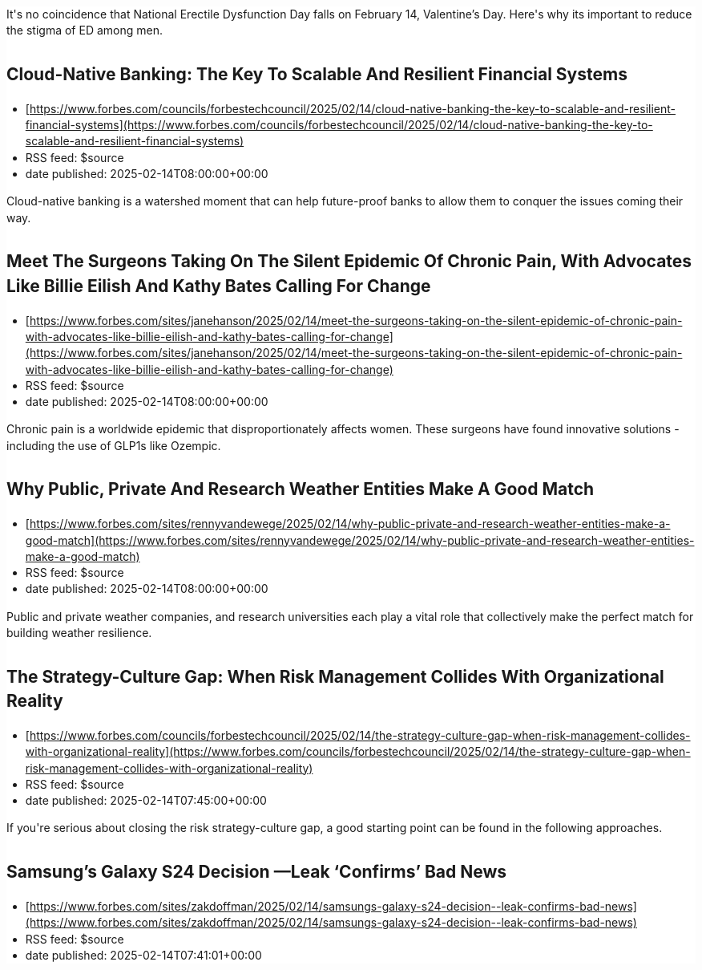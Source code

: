 It's no coincidence that National Erectile Dysfunction Day falls on February 14, Valentine’s Day. Here's why its important to reduce the stigma of ED among men.

## Cloud-Native Banking: The Key To Scalable And Resilient Financial Systems
 - [https://www.forbes.com/councils/forbestechcouncil/2025/02/14/cloud-native-banking-the-key-to-scalable-and-resilient-financial-systems](https://www.forbes.com/councils/forbestechcouncil/2025/02/14/cloud-native-banking-the-key-to-scalable-and-resilient-financial-systems)
 - RSS feed: $source
 - date published: 2025-02-14T08:00:00+00:00

Cloud-native banking is a watershed moment that can help future-proof banks to allow them to conquer the issues coming their way.

## Meet The Surgeons Taking On The Silent Epidemic Of Chronic Pain, With Advocates Like Billie Eilish And Kathy Bates Calling For Change
 - [https://www.forbes.com/sites/janehanson/2025/02/14/meet-the-surgeons-taking-on-the-silent-epidemic-of-chronic-pain-with-advocates-like-billie-eilish-and-kathy-bates-calling-for-change](https://www.forbes.com/sites/janehanson/2025/02/14/meet-the-surgeons-taking-on-the-silent-epidemic-of-chronic-pain-with-advocates-like-billie-eilish-and-kathy-bates-calling-for-change)
 - RSS feed: $source
 - date published: 2025-02-14T08:00:00+00:00

Chronic pain is a worldwide epidemic that disproportionately affects women. These surgeons have found innovative solutions - including the use of GLP1s like Ozempic.

## Why Public, Private And Research Weather Entities Make A Good Match
 - [https://www.forbes.com/sites/rennyvandewege/2025/02/14/why-public-private-and-research-weather-entities-make-a-good-match](https://www.forbes.com/sites/rennyvandewege/2025/02/14/why-public-private-and-research-weather-entities-make-a-good-match)
 - RSS feed: $source
 - date published: 2025-02-14T08:00:00+00:00

Public and private weather companies, and research universities each play a vital role that collectively make the perfect match for building weather resilience.

## The Strategy-Culture Gap: When Risk Management Collides With Organizational Reality
 - [https://www.forbes.com/councils/forbestechcouncil/2025/02/14/the-strategy-culture-gap-when-risk-management-collides-with-organizational-reality](https://www.forbes.com/councils/forbestechcouncil/2025/02/14/the-strategy-culture-gap-when-risk-management-collides-with-organizational-reality)
 - RSS feed: $source
 - date published: 2025-02-14T07:45:00+00:00

If you're serious about closing the risk strategy-culture gap, a good starting point can be found in the following approaches.

## Samsung’s Galaxy S24 Decision —Leak ‘Confirms’ Bad News
 - [https://www.forbes.com/sites/zakdoffman/2025/02/14/samsungs-galaxy-s24-decision--leak-confirms-bad-news](https://www.forbes.com/sites/zakdoffman/2025/02/14/samsungs-galaxy-s24-decision--leak-confirms-bad-news)
 - RSS feed: $source
 - date published: 2025-02-14T07:41:01+00:00
